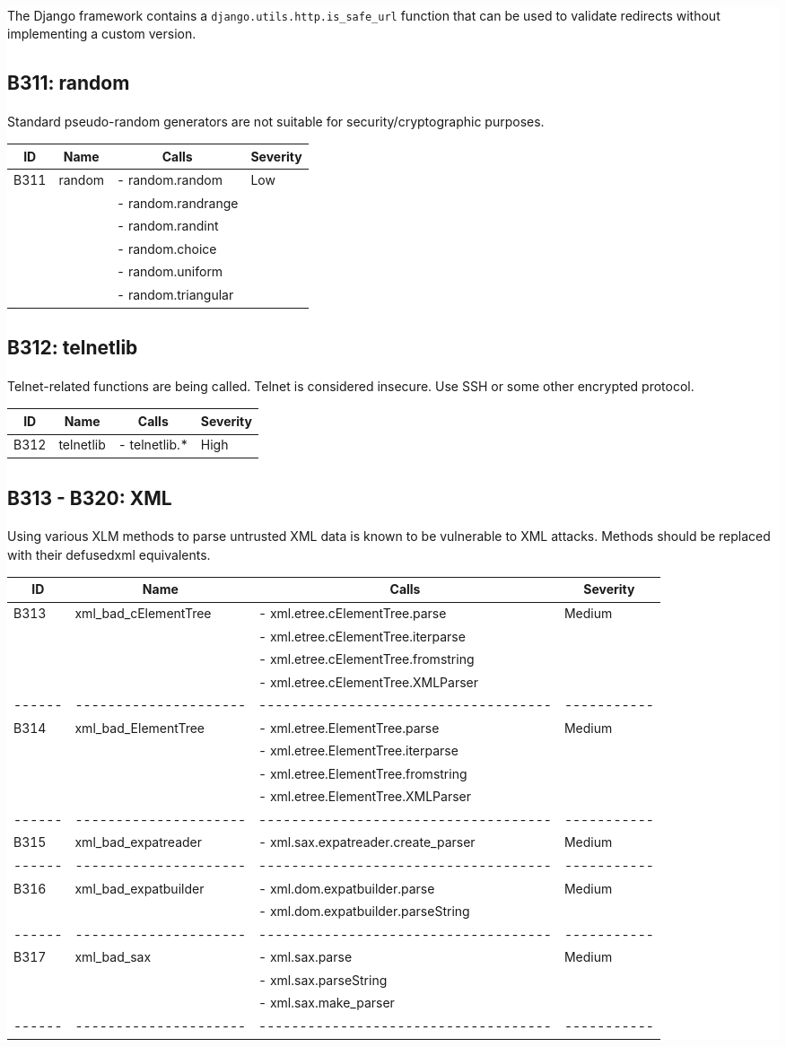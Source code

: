 The Django framework contains a `django.utils.http.is_safe_url` function that can be used to validate redirects without implementing a custom version.


B311: random
------------

Standard pseudo-random generators are not suitable for security/cryptographic
purposes.

| ID   |  Name               |  Calls                             |  Severity |
|------|---------------------|------------------------------------|-----------|
| B311 | random              | - random.random                    | Low       |
|      |                     | - random.randrange                 |           |
|      |                     | - random.randint                   |           |
|      |                     | - random.choice                    |           |
|      |                     | - random.uniform                   |           |
|      |                     | - random.triangular                |           |

B312: telnetlib
---------------

Telnet-related functions are being called. Telnet is considered insecure. Use
SSH or some other encrypted protocol.

| ID   |  Name               |  Calls                             |  Severity |
|------|---------------------|------------------------------------|-----------|
| B312 | telnetlib           | - telnetlib.\*                     | High      |

B313 - B320: XML
----------------

Using various XLM methods to parse untrusted XML data is known to be vulnerable
to XML attacks. Methods should be replaced with their defusedxml equivalents.

| ID   |  Name               |  Calls                             |  Severity |
|------|---------------------|------------------------------------|-----------|
| B313 | xml_bad_cElementTree| - xml.etree.cElementTree.parse     | Medium    |
|      |                     | - xml.etree.cElementTree.iterparse |           |
|      |                     | - xml.etree.cElementTree.fromstring|           |
|      |                     | - xml.etree.cElementTree.XMLParser |           |
|------|---------------------|------------------------------------|-----------|
| B314 | xml_bad_ElementTree | - xml.etree.ElementTree.parse      | Medium    |
|      |                     | - xml.etree.ElementTree.iterparse  |           |
|      |                     | - xml.etree.ElementTree.fromstring |           |
|      |                     | - xml.etree.ElementTree.XMLParser  |           |
|------|---------------------|------------------------------------|-----------|
| B315 | xml_bad_expatreader | - xml.sax.expatreader.create_parser| Medium    |
|------|---------------------|------------------------------------|-----------|
| B316 | xml_bad_expatbuilder| - xml.dom.expatbuilder.parse       | Medium    |
|      |                     | - xml.dom.expatbuilder.parseString |           |
|------|---------------------|------------------------------------|-----------|
| B317 | xml_bad_sax         | - xml.sax.parse                    | Medium    |
|      |                     | - xml.sax.parseString              |           |
|      |                     | - xml.sax.make_parser              |           |
|------|---------------------|------------------------------------|-----------|